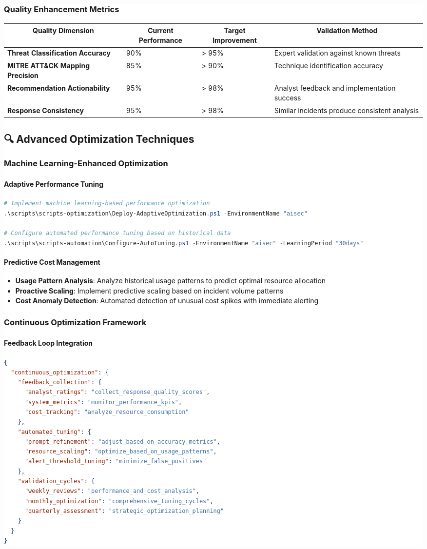 ### Quality Enhancement Metrics

| Quality Dimension | Current Performance | Target Improvement | Validation Method |
|-------------------|-------------------|-------------------|-------------------|
| **Threat Classification Accuracy** | 90% | > 95% | Expert validation against known threats |
| **MITRE ATT&CK Mapping Precision** | 85% | > 90% | Technique identification accuracy |
| **Recommendation Actionability** | 95% | > 98% | Analyst feedback and implementation success |
| **Response Consistency** | 95% | > 98% | Similar incidents produce consistent analysis |

## 🔍 Advanced Optimization Techniques

### **Machine Learning-Enhanced Optimization**

#### **Adaptive Performance Tuning**

```powershell
# Implement machine learning-based performance optimization
.\scripts\scripts-optimization\Deploy-AdaptiveOptimization.ps1 -EnvironmentName "aisec"

# Configure automated performance tuning based on historical data
.\scripts\scripts-automation\Configure-AutoTuning.ps1 -EnvironmentName "aisec" -LearningPeriod "30days"
```

#### **Predictive Cost Management**

- **Usage Pattern Analysis**: Analyze historical usage patterns to predict optimal resource allocation
- **Proactive Scaling**: Implement predictive scaling based on incident volume patterns
- **Cost Anomaly Detection**: Automated detection of unusual cost spikes with immediate alerting

### **Continuous Optimization Framework**

#### **Feedback Loop Integration**

```json
{
  "continuous_optimization": {
    "feedback_collection": {
      "analyst_ratings": "collect_response_quality_scores",
      "system_metrics": "monitor_performance_kpis",
      "cost_tracking": "analyze_resource_consumption"
    },
    "automated_tuning": {
      "prompt_refinement": "adjust_based_on_accuracy_metrics",
      "resource_scaling": "optimize_based_on_usage_patterns",
      "alert_threshold_tuning": "minimize_false_positives"
    },
    "validation_cycles": {
      "weekly_reviews": "performance_and_cost_analysis",
      "monthly_optimization": "comprehensive_tuning_cycles",
      "quarterly_assessment": "strategic_optimization_planning"
    }
  }
}
```
